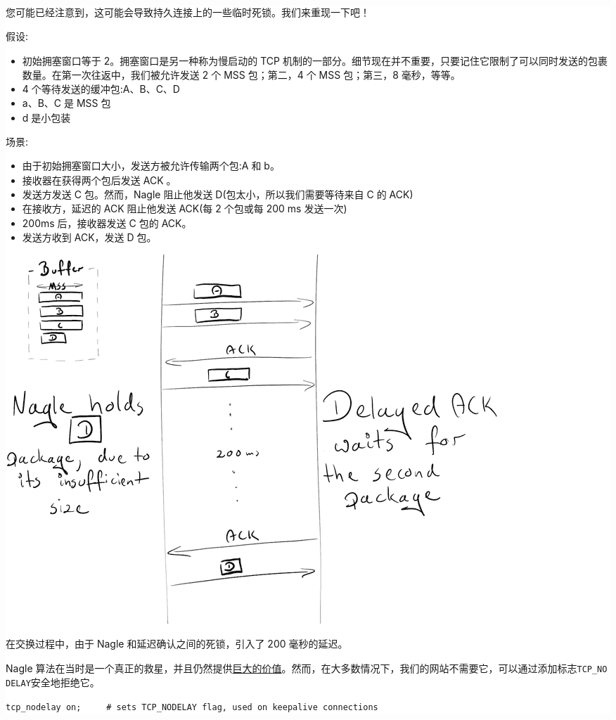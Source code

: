您可能已经注意到，这可能会导致持久连接上的一些临时死锁。我们来重现一下吧！

假设:

*   初始拥塞窗口等于 2。拥塞窗口是另一种称为慢启动的 TCP 机制的一部分。细节现在并不重要，只要记住它限制了可以同时发送的包裹数量。在第一次往返中，我们被允许发送 2 个 MSS 包；第二，4 个 MSS 包；第三，8 毫秒，等等。
*   4 个等待发送的缓冲包:A、B、C、D
*   a、B、C 是 MSS 包
*   d 是小包装

场景:

*   由于初始拥塞窗口大小，发送方被允许传输两个包:A 和 b。
*   接收器在获得两个包后发送 ACK 。
*   发送方发送 C 包。然而，Nagle 阻止他发送 D(包太小，所以我们需要等待来自 C 的 ACK)
*   在接收方，延迟的 ACK 阻止他发送 ACK(每 2 个包或每 200 ms 发送一次)
*   200ms 后，接收器发送 C 包的 ACK。
*   发送方收到 ACK，发送 D 包。

![nagle3.png](img/a0b8d08246d629c419dd41406bcc85cd.png)

在交换过程中，由于 Nagle 和延迟确认之间的死锁，引入了 200 毫秒的延迟。

Nagle 算法在当时是一个真正的救星，并且仍然提供[巨大的价值](http://web.archive.org/web/20221209135007/https://news.ycombinator.com/item?id=9048947)。然而，在大多数情况下，我们的网站不需要它，可以通过添加标志`TCP_NODELAY`安全地拒绝它。

```
tcp_nodelay on;     # sets TCP_NODELAY flag, used on keepalive connections 
```
